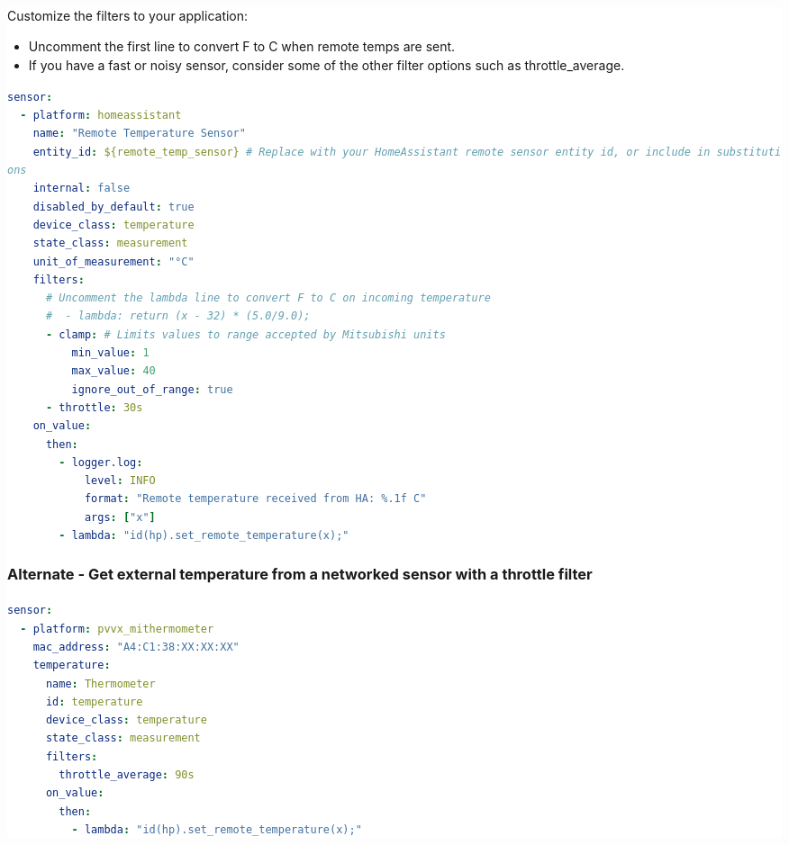 Customize the filters to your application:

- Uncomment the first line to convert F to C when remote temps are sent.
- If you have a fast or noisy sensor, consider some of the other filter options such as throttle_average.

```yaml
sensor:
  - platform: homeassistant
    name: "Remote Temperature Sensor"
    entity_id: ${remote_temp_sensor} # Replace with your HomeAssistant remote sensor entity id, or include in substitutions
    internal: false
    disabled_by_default: true
    device_class: temperature
    state_class: measurement
    unit_of_measurement: "°C"
    filters:
      # Uncomment the lambda line to convert F to C on incoming temperature
      #  - lambda: return (x - 32) * (5.0/9.0);
      - clamp: # Limits values to range accepted by Mitsubishi units
          min_value: 1
          max_value: 40
          ignore_out_of_range: true
      - throttle: 30s
    on_value:
      then:
        - logger.log:
            level: INFO
            format: "Remote temperature received from HA: %.1f C"
            args: ["x"]
        - lambda: "id(hp).set_remote_temperature(x);"
```

### Alternate - Get external temperature from a networked sensor with a throttle filter

```yaml
sensor:
  - platform: pvvx_mithermometer
    mac_address: "A4:C1:38:XX:XX:XX"
    temperature:
      name: Thermometer
      id: temperature
      device_class: temperature
      state_class: measurement
      filters:
        throttle_average: 90s
      on_value:
        then:
          - lambda: "id(hp).set_remote_temperature(x);"
```
